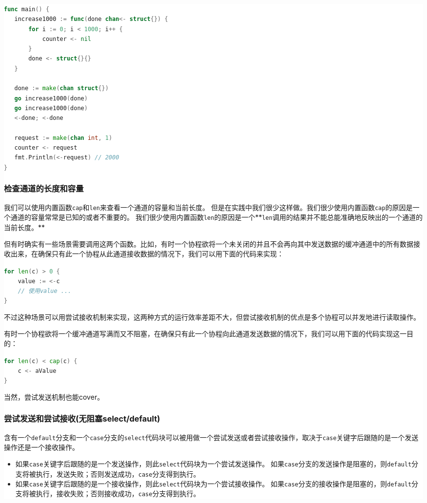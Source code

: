 ```go
func main() {
	increase1000 := func(done chan<- struct{}) {
		for i := 0; i < 1000; i++ {
			counter <- nil
		}
		done <- struct{}{}
	}

	done := make(chan struct{})
	go increase1000(done)
	go increase1000(done)
	<-done; <-done

	request := make(chan int, 1)
	counter <- request
	fmt.Println(<-request) // 2000
}

 ```



### 检查通道的长度和容量

  我们可以使用内置函数`cap`和`len`来查看一个通道的容量和当前长度。 但是在实践中我们很少这样做。我们很少使用内置函数`cap`的原因是一个通道的容量常常是已知的或者不重要的。 我们很少使用内置函数`len`的原因是一个**`len`调用的结果并不能总能准确地反映出的一个通道的当前长度。**

  但有时确实有一些场景需要调用这两个函数。比如，有时一个协程欲将一个未关闭的并且不会再向其中发送数据的缓冲通道中的所有数据接收出来，在确保只有此一个协程从此通道接收数据的情况下，我们可以用下面的代码来实现：

```go
for len(c) > 0 {
	value := <-c
	// 使用value ...
}
```

   不过这种场景可以用尝试接收机制来实现，这两种方式的运行效率差距不大，但尝试接收机制的优点是多个协程可以并发地进行读取操作。

  有时一个协程欲将一个缓冲通道写满而又不阻塞，在确保只有此一个协程向此通道发送数据的情况下，我们可以用下面的代码实现这一目的：

```go
for len(c) < cap(c) {
	c <- aValue
}
```

  当然，尝试发送机制也能cover。



### 尝试发送和尝试接收(无阻塞select/default)

含有一个`default`分支和一个`case`分支的`select`代码块可以被用做一个尝试发送或者尝试接收操作，取决于`case`关键字后跟随的是一个发送操作还是一个接收操作。

- 如果`case`关键字后跟随的是一个发送操作，则此`select`代码块为一个尝试发送操作。 如果`case`分支的发送操作是阻塞的，则`default`分支将被执行，发送失败；否则发送成功，`case`分支得到执行。
- 如果`case`关键字后跟随的是一个接收操作，则此`select`代码块为一个尝试接收操作。 如果`case`分支的接收操作是阻塞的，则`default`分支将被执行，接收失败；否则接收成功，`case`分支得到执行。
